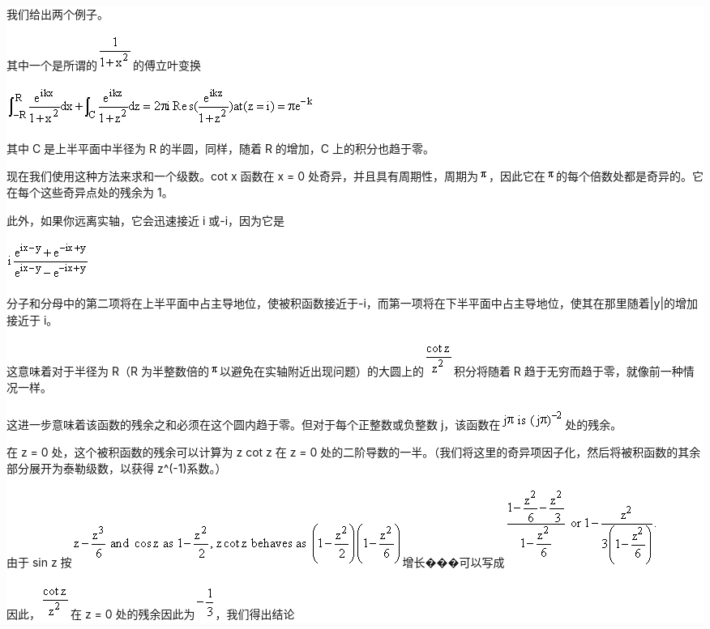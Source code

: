 我们给出两个例子。

其中一个是所谓的![](img/c73e17456d2f89cafffd7fba5f75dd51.jpg)的傅立叶变换

![](img/7cce7771c0683bee763e66a6b82ccb71.jpg)

其中 C 是上半平面中半径为 R 的半圆，同样，随着 R 的增加，C 上的积分也趋于零。

现在我们使用这种方法来求和一个级数。cot x 函数在 x = 0 处奇异，并且具有周期性，周期为![](img/33cc727fddd827eec9d5608d5d5c71d2.jpg)，因此它在![](img/33cc727fddd827eec9d5608d5d5c71d2.jpg)的每个倍数处都是奇异的。它在每个这些奇异点处的残余为 1。

此外，如果你远离实轴，它会迅速接近 i 或-i，因为它是

![](img/2c58900df92adb5e2e1e22b34b6c01ad.jpg)

分子和分母中的第二项将在上半平面中占主导地位，使被积函数接近于-i，而第一项将在下半平面中占主导地位，使其在那里随着|y|的增加接近于 i。

这意味着对于半径为 R（R 为半整数倍的![](img/33cc727fddd827eec9d5608d5d5c71d2.jpg)以避免在实轴附近出现问题）的大圆上的![](img/b1ee2ae0cb43ae4288db7b398e37790a.jpg)积分将随着 R 趋于无穷而趋于零，就像前一种情况一样。

这进一步意味着该函数的残余之和必须在这个圆内趋于零。但对于每个正整数或负整数 j，该函数在![](img/cff25847fb33b70bd2e1d2163f16586f.jpg)处的残余。

在 z = 0 处，这个被积函数的残余可以计算为 z cot z 在 z = 0 处的二阶导数的一半。（我们将这里的奇异项因子化，然后将被积函数的其余部分展开为泰勒级数，以获得 z^(-1)系数。）

由于 sin z 按![](img/02a87c17939b188ca29d6ecdb25857ce.jpg)增长���可以写成![](img/24ed00d928c84459bd10003a45e55ff0.jpg)

因此，![](img/9a29bf46d573e06064e6bc9585dd1e38.jpg)在 z = 0 处的残余因此为![](img/b37b44cc342982971890b09669932961.jpg)，我们得出结论
